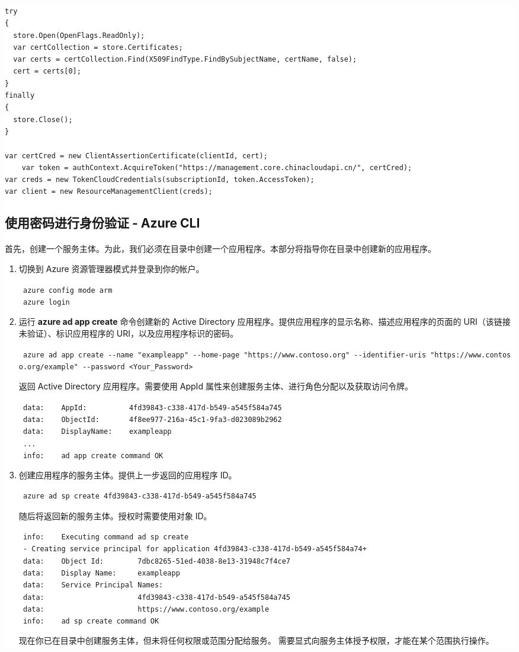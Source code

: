     try 
    { 
      store.Open(OpenFlags.ReadOnly); 
      var certCollection = store.Certificates; 
      var certs = certCollection.Find(X509FindType.FindBySubjectName, certName, false); 
      cert = certs[0]; 
    } 
    finally 
    { 
      store.Close(); 
    }        

    var certCred = new ClientAssertionCertificate(clientId, cert); 
        var token = authContext.AcquireToken("https://management.core.chinacloudapi.cn/", certCred); 
    var creds = new TokenCloudCredentials(subscriptionId, token.AccessToken); 
    var client = new ResourceManagementClient(creds); 
        

## 使用密码进行身份验证 - Azure CLI

首先，创建一个服务主体。为此，我们必须在目录中创建一个应用程序。本部分将指导你在目录中创建新的应用程序。

1. 切换到 Azure 资源管理器模式并登录到你的帐户。

        azure config mode arm
        azure login

2. 运行 **azure ad app create** 命令创建新的 Active Directory 应用程序。提供应用程序的显示名称、描述应用程序的页面的 URI（该链接未验证）、标识应用程序的 URI，以及应用程序标识的密码。

        azure ad app create --name "exampleapp" --home-page "https://www.contoso.org" --identifier-uris "https://www.contoso.org/example" --password <Your_Password>
        
    返回 Active Directory 应用程序。需要使用 AppId 属性来创建服务主体、进行角色分配以及获取访问令牌。

        data:    AppId:          4fd39843-c338-417d-b549-a545f584a745
        data:    ObjectId:       4f8ee977-216a-45c1-9fa3-d023089b2962
        data:    DisplayName:    exampleapp
        ...
        info:    ad app create command OK

3. 创建应用程序的服务主体。提供上一步返回的应用程序 ID。

        azure ad sp create 4fd39843-c338-417d-b549-a545f584a745
        
    随后将返回新的服务主体。授权时需要使用对象 ID。
    
        info:    Executing command ad sp create
        - Creating service principal for application 4fd39843-c338-417d-b549-a545f584a74+
        data:    Object Id:        7dbc8265-51ed-4038-8e13-31948c7f4ce7
        data:    Display Name:     exampleapp
        data:    Service Principal Names:
        data:                      4fd39843-c338-417d-b549-a545f584a745
        data:                      https://www.contoso.org/example
        info:    ad sp create command OK

    现在你已在目录中创建服务主体，但未将任何权限或范围分配给服务。
    需要显式向服务主体授予权限，才能在某个范围执行操作。


[1]: ./media/resource-group-authenticate-service-principal/arm-get-credential.png